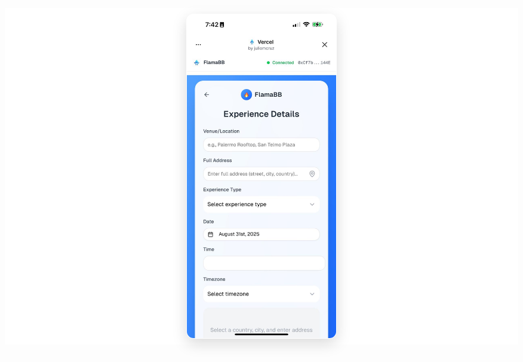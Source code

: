 <div align="center" style="display: flex; flex-wrap: wrap; gap: 20px; justify-content: center; margin: 20px 0;">
  <img src="Assets/FlamaBB07.jpeg" alt="FlamaBB Experience Creation" width="250" style="border-radius: 12px; box-shadow: 0 8px 24px rgba(0,0,0,0.15); border: 1px solid rgba(255,255,255,0.1); margin: 10px;" />
</div>
